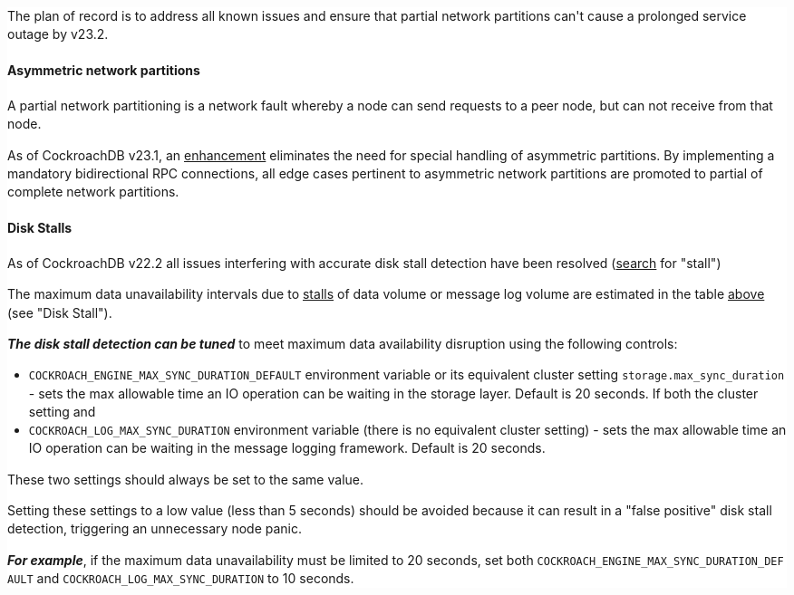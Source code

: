 The plan of record is to address all known issues and ensure that partial network partitions can't cause a prolonged service outage by v23.2.



#### Asymmetric network partitions


A partial network partitioning is a network fault whereby a node can send requests to a peer node, but can not receive from that node.

As of CockroachDB v23.1, an [enhancement](https://github.com/cockroachdb/cockroach/pull/94778) eliminates the need for special handling of asymmetric partitions. By implementing a mandatory bidirectional RPC connections, all edge cases pertinent to asymmetric network partitions are promoted to partial of complete network partitions.



#### Disk Stalls

As of CockroachDB v22.2 all issues interfering with accurate disk stall detection have been resolved ([search](https://www.cockroachlabs.com/docs/releases/v22.2.html#v22-2-4-bug-fixes) for "stall")

The maximum data unavailability intervals due to [stalls](https://www.cockroachlabs.com/docs/stable/cluster-setup-troubleshooting#disk-stalls) of data volume or message log volume are estimated in the table [above](#maximum-duration-controls) (see "Disk Stall").

***The disk stall detection can be tuned*** to meet maximum data availability disruption using the following controls:

- `COCKROACH_ENGINE_MAX_SYNC_DURATION_DEFAULT` environment variable or its equivalent cluster setting `storage.max_sync_duration` - sets the max allowable time an IO operation can be waiting in the storage layer. Default is 20 seconds. If both the cluster setting and 
- `COCKROACH_LOG_MAX_SYNC_DURATION` environment variable (there is no equivalent cluster setting) - sets the max allowable time an IO operation can be waiting in the message logging framework. Default is 20 seconds.

These two settings should always be set to the same value.

Setting these settings to a low value (less than 5 seconds) should be avoided because it can result in a "false positive" disk stall detection, triggering an unnecessary node panic.

***For example***, if the maximum data unavailability must be limited to 20 seconds, set both `COCKROACH_ENGINE_MAX_SYNC_DURATION_DEFAULT` and `COCKROACH_LOG_MAX_SYNC_DURATION` to 10 seconds.
